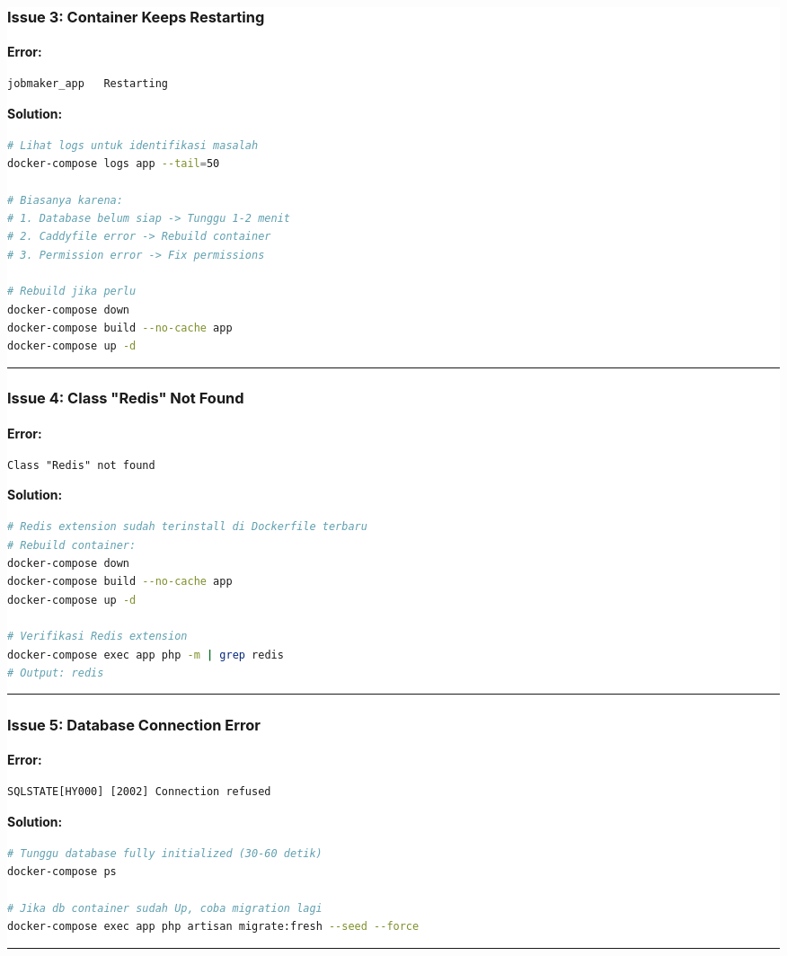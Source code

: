 
### Issue 3: Container Keeps Restarting

**Error:**
```
jobmaker_app   Restarting
```

**Solution:**
```bash
# Lihat logs untuk identifikasi masalah
docker-compose logs app --tail=50

# Biasanya karena:
# 1. Database belum siap -> Tunggu 1-2 menit
# 2. Caddyfile error -> Rebuild container
# 3. Permission error -> Fix permissions

# Rebuild jika perlu
docker-compose down
docker-compose build --no-cache app
docker-compose up -d
```

---

### Issue 4: Class "Redis" Not Found

**Error:**
```
Class "Redis" not found
```

**Solution:**
```bash
# Redis extension sudah terinstall di Dockerfile terbaru
# Rebuild container:
docker-compose down
docker-compose build --no-cache app
docker-compose up -d

# Verifikasi Redis extension
docker-compose exec app php -m | grep redis
# Output: redis
```

---

### Issue 5: Database Connection Error

**Error:**
```
SQLSTATE[HY000] [2002] Connection refused
```

**Solution:**
```bash
# Tunggu database fully initialized (30-60 detik)
docker-compose ps

# Jika db container sudah Up, coba migration lagi
docker-compose exec app php artisan migrate:fresh --seed --force
```

---